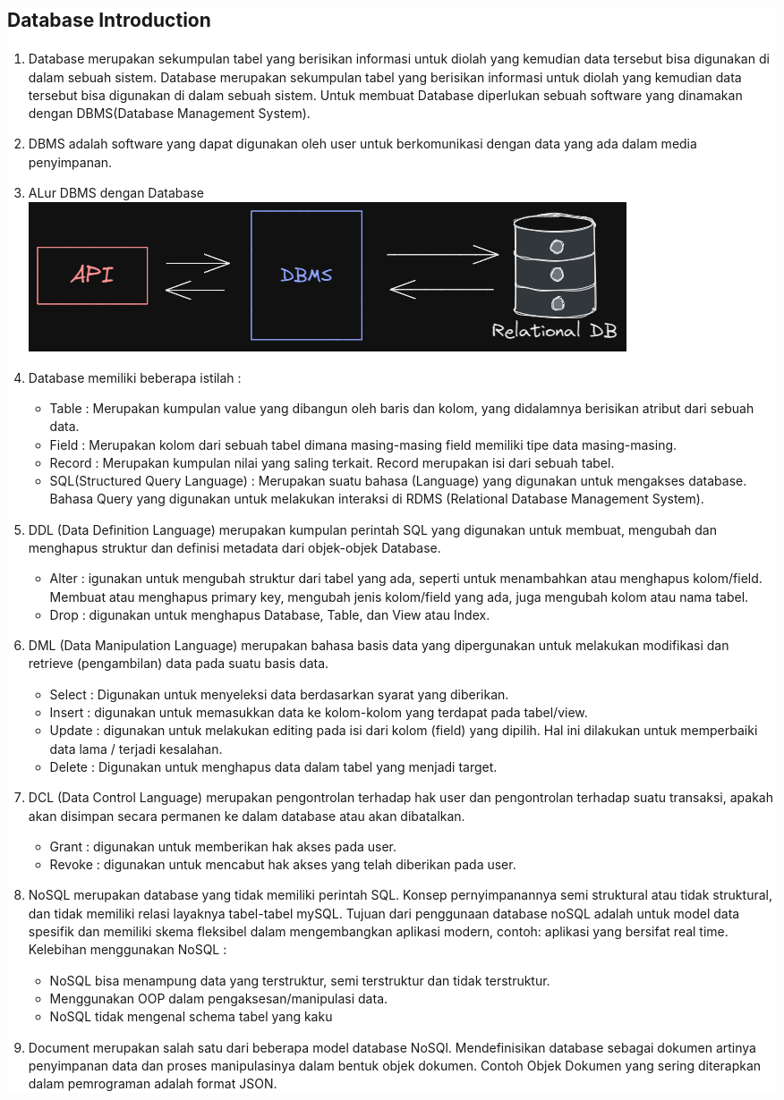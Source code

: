 ## Database Introduction

1. Database merupakan sekumpulan tabel yang berisikan informasi untuk diolah yang kemudian data tersebut bisa digunakan di dalam sebuah sistem. Database merupakan sekumpulan tabel yang berisikan informasi untuk diolah yang kemudian data tersebut bisa digunakan di dalam sebuah sistem. Untuk membuat Database diperlukan sebuah software yang dinamakan dengan DBMS(Database Management System).

2. DBMS adalah software yang dapat digunakan oleh user untuk berkomunikasi dengan data yang ada dalam media penyimpanan.
3. ALur DBMS dengan Database <br> <img src="./img/dbms.png">
4. Database memiliki beberapa istilah :<br>
   - Table : Merupakan kumpulan value yang dibangun oleh baris dan kolom, yang didalamnya berisikan atribut dari sebuah data.
   - Field : Merupakan kolom dari sebuah tabel dimana masing-masing field memiliki tipe data masing-masing.
   - Record : Merupakan kumpulan nilai yang saling terkait. Record merupakan isi dari sebuah tabel.
   - SQL(Structured Query Language) : Merupakan suatu bahasa (Language) yang digunakan untuk mengakses database. Bahasa Query yang digunakan untuk melakukan interaksi di RDMS (Relational Database Management System).
5. DDL (Data Definition Language) merupakan kumpulan perintah SQL yang digunakan untuk membuat, mengubah dan menghapus struktur dan definisi metadata dari objek-objek Database.
   - Alter : igunakan untuk mengubah struktur dari tabel yang ada, seperti untuk menambahkan atau menghapus kolom/field. Membuat atau menghapus primary key, mengubah jenis kolom/field yang ada, juga mengubah kolom atau nama tabel.
   - Drop : digunakan untuk menghapus Database, Table, dan View atau Index.
6. DML (Data Manipulation Language) merupakan bahasa basis data yang dipergunakan untuk melakukan modifikasi dan retrieve (pengambilan) data pada suatu basis data.
   - Select : Digunakan untuk menyeleksi data berdasarkan syarat yang diberikan.
   - Insert : digunakan untuk memasukkan data ke kolom-kolom yang terdapat pada tabel/view.
   - Update : digunakan untuk melakukan editing pada isi dari kolom (field) yang dipilih. Hal ini dilakukan untuk memperbaiki data lama / terjadi kesalahan.
   - Delete : Digunakan untuk menghapus data dalam tabel yang menjadi target.
7. DCL (Data Control Language) merupakan pengontrolan terhadap hak user dan pengontrolan terhadap suatu transaksi, apakah akan disimpan secara permanen ke dalam database atau akan dibatalkan.

   - Grant : digunakan untuk memberikan hak akses pada user.
   - Revoke : digunakan untuk mencabut hak akses yang telah diberikan pada user.

8. NoSQL merupakan database yang tidak memiliki perintah SQL. Konsep pernyimpanannya semi struktural atau tidak struktural, dan tidak memiliki relasi layaknya tabel-tabel mySQL. Tujuan dari penggunaan database noSQL adalah untuk model data spesifik dan memiliki skema fleksibel dalam mengembangkan aplikasi modern, contoh: aplikasi yang bersifat real time. Kelebihan menggunakan NoSQL : <br>
   - NoSQL bisa menampung data yang terstruktur, semi terstruktur dan tidak terstruktur.
   - Menggunakan OOP dalam pengaksesan/manipulasi data.
   - NoSQL tidak mengenal schema tabel yang kaku
9. Document merupakan salah satu dari beberapa model database NoSQl. Mendefinisikan database sebagai dokumen artinya penyimpanan data dan proses manipulasinya dalam bentuk objek dokumen. Contoh Objek Dokumen yang sering diterapkan dalam pemrograman adalah format JSON.
